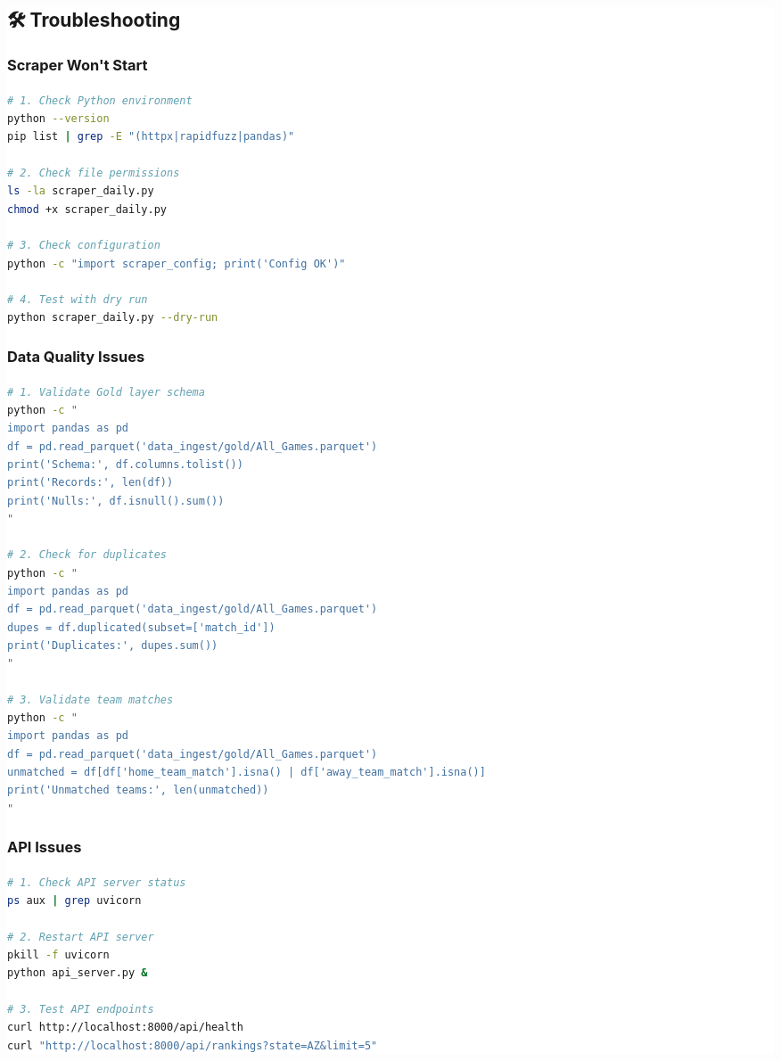 ## 🛠 **Troubleshooting**

### **Scraper Won't Start**
```bash
# 1. Check Python environment
python --version
pip list | grep -E "(httpx|rapidfuzz|pandas)"

# 2. Check file permissions
ls -la scraper_daily.py
chmod +x scraper_daily.py

# 3. Check configuration
python -c "import scraper_config; print('Config OK')"

# 4. Test with dry run
python scraper_daily.py --dry-run
```

### **Data Quality Issues**
```bash
# 1. Validate Gold layer schema
python -c "
import pandas as pd
df = pd.read_parquet('data_ingest/gold/All_Games.parquet')
print('Schema:', df.columns.tolist())
print('Records:', len(df))
print('Nulls:', df.isnull().sum())
"

# 2. Check for duplicates
python -c "
import pandas as pd
df = pd.read_parquet('data_ingest/gold/All_Games.parquet')
dupes = df.duplicated(subset=['match_id'])
print('Duplicates:', dupes.sum())
"

# 3. Validate team matches
python -c "
import pandas as pd
df = pd.read_parquet('data_ingest/gold/All_Games.parquet')
unmatched = df[df['home_team_match'].isna() | df['away_team_match'].isna()]
print('Unmatched teams:', len(unmatched))
"
```

### **API Issues**
```bash
# 1. Check API server status
ps aux | grep uvicorn

# 2. Restart API server
pkill -f uvicorn
python api_server.py &

# 3. Test API endpoints
curl http://localhost:8000/api/health
curl "http://localhost:8000/api/rankings?state=AZ&limit=5"
```
